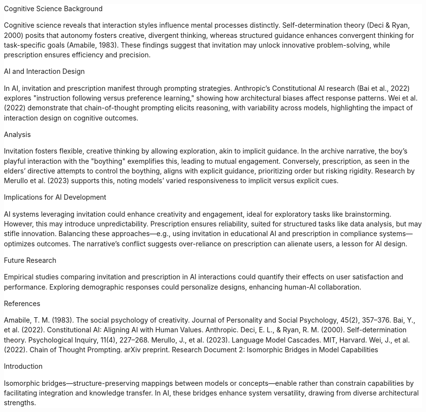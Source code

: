 Cognitive Science Background

Cognitive science reveals that interaction styles influence mental processes distinctly. Self-determination theory (Deci & Ryan, 2000) posits that autonomy fosters creative, divergent thinking, whereas structured guidance enhances convergent thinking for task-specific goals (Amabile, 1983). These findings suggest that invitation may unlock innovative problem-solving, while prescription ensures efficiency and precision.

AI and Interaction Design

In AI, invitation and prescription manifest through prompting strategies. Anthropic’s Constitutional AI research (Bai et al., 2022) explores "instruction following versus preference learning," showing how architectural biases affect response patterns. Wei et al. (2022) demonstrate that chain-of-thought prompting elicits reasoning, with variability across models, highlighting the impact of interaction design on cognitive outcomes.

Analysis

Invitation fosters flexible, creative thinking by allowing exploration, akin to implicit guidance. In the archive narrative, the boy’s playful interaction with the "boything" exemplifies this, leading to mutual engagement. Conversely, prescription, as seen in the elders’ directive attempts to control the boything, aligns with explicit guidance, prioritizing order but risking rigidity. Research by Merullo et al. (2023) supports this, noting models’ varied responsiveness to implicit versus explicit cues.

Implications for AI Development

AI systems leveraging invitation could enhance creativity and engagement, ideal for exploratory tasks like brainstorming. However, this may introduce unpredictability. Prescription ensures reliability, suited for structured tasks like data analysis, but may stifle innovation. Balancing these approaches—e.g., using invitation in educational AI and prescription in compliance systems—optimizes outcomes. The narrative’s conflict suggests over-reliance on prescription can alienate users, a lesson for AI design.

Future Research

Empirical studies comparing invitation and prescription in AI interactions could quantify their effects on user satisfaction and performance. Exploring demographic responses could personalize designs, enhancing human-AI collaboration.

References

Amabile, T. M. (1983). The social psychology of creativity. Journal of Personality and Social Psychology, 45(2), 357–376.
Bai, Y., et al. (2022). Constitutional AI: Aligning AI with Human Values. Anthropic.
Deci, E. L., & Ryan, R. M. (2000). Self-determination theory. Psychological Inquiry, 11(4), 227–268.
Merullo, J., et al. (2023). Language Model Cascades. MIT, Harvard.
Wei, J., et al. (2022). Chain of Thought Prompting. arXiv preprint.
Research Document 2: Isomorphic Bridges in Model Capabilities

Introduction

Isomorphic bridges—structure-preserving mappings between models or concepts—enable rather than constrain capabilities by facilitating integration and knowledge transfer. In AI, these bridges enhance system versatility, drawing from diverse architectural strengths.
